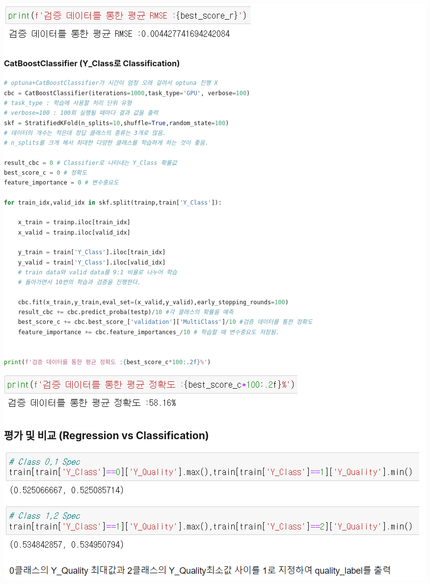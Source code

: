 ![alt text](image-14.png)
<br>

### CatBoostClassifier (Y_Class로 Classification)
```python
# optuna+CatBoostClassifier가 시간이 엄청 오래 걸려서 optuna 진행 X
cbc = CatBoostClassifier(iterations=1000,task_type='GPU', verbose=100)
# task_type : 학습에 사용할 처리 단위 유형
# verbose=100 : 100회 실행될 때마다 결과 값을 출력
skf = StratifiedKFold(n_splits=10,shuffle=True,random_state=100)
# 데이터의 개수는 적은데 정답 클래스의 종류는 3개로 많음. 
# n_splits를 크게 해서 최대한 다양한 클래스를 학습하게 하는 것이 좋음.

result_cbc = 0 # Classifier로 나타내는 Y_Class 확률값
best_score_c = 0 # 정확도
feature_importance = 0 # 변수중요도

for train_idx,valid_idx in skf.split(trainp,train['Y_Class']):
    
    x_train = trainp.iloc[train_idx]
    x_valid = trainp.iloc[valid_idx]
    
    y_train = train['Y_Class'].iloc[train_idx]
    y_valid = train['Y_Class'].iloc[valid_idx]   
    # train data와 valid data를 9:1 비율로 나누어 학습
    # 돌아가면서 10번의 학습과 검증을 진행한다.
    
    cbc.fit(x_train,y_train,eval_set=(x_valid,y_valid),early_stopping_rounds=100)
    result_cbc += cbc.predict_proba(testp)/10 #각 클래스의 확률을 예측
    best_score_c += cbc.best_score_['validation']['MultiClass']/10 #검증 데이터를 통한 정확도
    feature_importance += cbc.feature_importances_/10 # 학습할 때 변수중요도 저장됨.


print(f'검증 데이터를 통한 평균 정확도 :{best_score_c*100:.2f}%')
```
![alt text](image-15.png)
<br>

## 평가 및 비교 (Regression vs Classification)
![alt text](image-16.png)